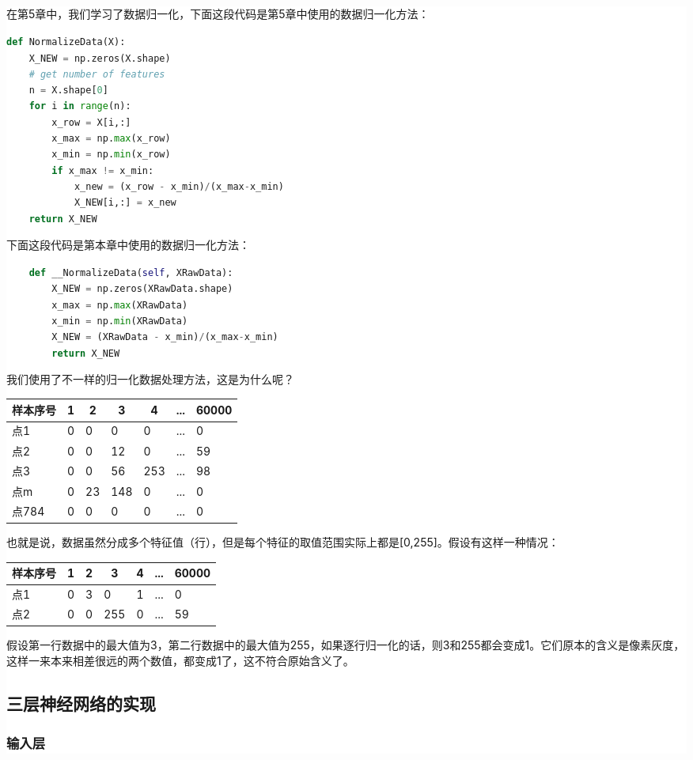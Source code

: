 在第5章中，我们学习了数据归一化，下面这段代码是第5章中使用的数据归一化方法：

```Python
def NormalizeData(X):
    X_NEW = np.zeros(X.shape)
    # get number of features
    n = X.shape[0]
    for i in range(n):
        x_row = X[i,:]
        x_max = np.max(x_row)
        x_min = np.min(x_row)
        if x_max != x_min:
            x_new = (x_row - x_min)/(x_max-x_min)
            X_NEW[i,:] = x_new
    return X_NEW
```

下面这段代码是第本章中使用的数据归一化方法：
```Python
    def __NormalizeData(self, XRawData):
        X_NEW = np.zeros(XRawData.shape)
        x_max = np.max(XRawData)
        x_min = np.min(XRawData)
        X_NEW = (XRawData - x_min)/(x_max-x_min)
        return X_NEW
```

我们使用了不一样的归一化数据处理方法，这是为什么呢？

|样本序号|1|2|3|4|...|60000|
|---|---|----|---|--|--|--|
|点1|0|0|0|0|...|0|
|点2|0|0|12|0|...|59|
|点3|0|0|56|253|...|98|
|点m|0|23|148|0|...|0|
|点784|0|0|0|0|...|0|

也就是说，数据虽然分成多个特征值（行），但是每个特征的取值范围实际上都是[0,255]。假设有这样一种情况：

|样本序号|1|2|3|4|...|60000|
|---|---|----|---|--|--|--|
|点1|0|3|0|1|...|0|
|点2|0|0|255|0|...|59|

假设第一行数据中的最大值为3，第二行数据中的最大值为255，如果逐行归一化的话，则3和255都会变成1。它们原本的含义是像素灰度，这样一来本来相差很远的两个数值，都变成1了，这不符合原始含义了。



## 三层神经网络的实现

### 输入层

